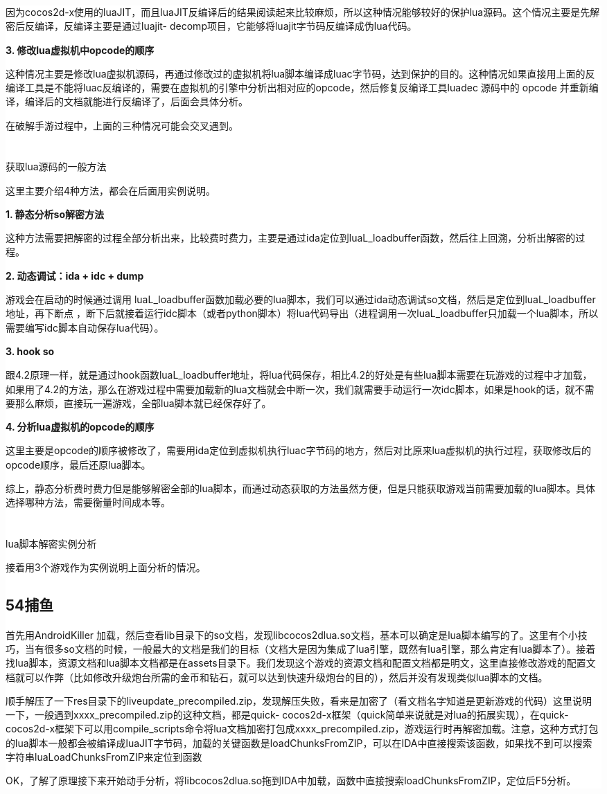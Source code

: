 因为cocos2d-x使用的luaJIT，而且luaJIT反编译后的结果阅读起来比较麻烦，所以这种情况能够较好的保护lua源码。这个情况主要是先解密后反编译，反编译主要是通过luajit-
decomp项目，它能够将luajit字节码反编译成伪lua代码。

**3\. 修改lua虚拟机中opcode的顺序**

这种情况主要是修改lua虚拟机源码，再通过修改过的虚拟机将lua脚本编译成luac字节码，达到保护的目的。这种情况如果直接用上面的反编译工具是不能将luac反编译的，需要在虚拟机的引擎中分析出相对应的opcode，然后修复反编译工具luadec
源码中的 opcode 并重新编译，编译后的文档就能进行反编译了，后面会具体分析。

在破解手游过程中，上面的三种情况可能会交叉遇到。

#
[](https://litna.top/#%E8%8E%B7%E5%8F%96lua%E6%BA%90%E7%A0%81%E7%9A%84%E4%B8%80%E8%88%AC%E6%96%B9%E6%B3%95
"获取lua源码的一般方法")获取lua源码的一般方法

这里主要介绍4种方法，都会在后面用实例说明。

**1\. 静态分析so解密方法**

这种方法需要把解密的过程全部分析出来，比较费时费力，主要是通过ida定位到luaL_loadbuffer函数，然后往上回溯，分析出解密的过程。

**2\. 动态调试：ida + idc + dump**

游戏会在启动的时候通过调用
luaL_loadbuffer函数加载必要的lua脚本，我们可以通过ida动态调试so文档，然后是定位到luaL_loadbuffer地址，再下断点
，断下后就接着运行idc脚本（或者python脚本）将lua代码导出（进程调用一次luaL_loadbuffer只加载一个lua脚本，所以需要编写idc脚本自动保存lua代码）。

**3\. hook so**

跟4.2原理一样，就是通过hook函数luaL_loadbuffer地址，将lua代码保存，相比4.2的好处是有些lua脚本需要在玩游戏的过程中才加载，如果用了4.2的方法，那么在游戏过程中需要加载新的lua文档就会中断一次，我们就需要手动运行一次idc脚本，如果是hook的话，就不需要那么麻烦，直接玩一遍游戏，全部lua脚本就已经保存好了。

**4\. 分析lua虚拟机的opcode的顺序**

这里主要是opcode的顺序被修改了，需要用ida定位到虚拟机执行luac字节码的地方，然后对比原来lua虚拟机的执行过程，获取修改后的opcode顺序，最后还原lua脚本。

综上，静态分析费时费力但是能够解密全部的lua脚本，而通过动态获取的方法虽然方便，但是只能获取游戏当前需要加载的lua脚本。具体选择哪种方法，需要衡量时间成本等。

#
[](https://litna.top/#lua%E8%84%9A%E6%9C%AC%E8%A7%A3%E5%AF%86%E5%AE%9E%E4%BE%8B%E5%88%86%E6%9E%90
"lua脚本解密实例分析")lua脚本解密实例分析

接着用3个游戏作为实例说明上面分析的情况。

## [](https://litna.top/#54%E6%8D%95%E9%B1%BC "54捕鱼")54捕鱼

首先用AndroidKiller
加载，然后查看lib目录下的so文档，发现libcocos2dlua.so文档，基本可以确定是lua脚本编写的了。这里有个小技巧，当有很多so文档的时候，一般最大的文档是我们的目标（文档大是因为集成了lua引擎，既然有lua引擎，那么肯定有lua脚本了）。接着找lua脚本，资源文档和lua脚本文档都是在assets目录下。我们发现这个游戏的资源文档和配置文档都是明文，这里直接修改游戏的配置文档就可以作弊（比如修改升级炮台所需的金币和钻石，就可以达到快速升级炮台的目的），然后并没有发现类似lua脚本的文档。

顺手解压了一下res目录下的liveupdate_precompiled.zip，发现解压失败，看来是加密了（看文档名字知道是更新游戏的代码）这里说明一下，一般遇到xxxx_precompiled.zip的这种文档，都是quick-
cocos2d-x框架（quick简单来说就是对lua的拓展实现），在quick-
cocos2d-x框架下可以用compile_scripts命令将lua文档加密打包成xxxx_precompiled.zip，游戏运行时再解密加载。注意，这种方式打包的lua脚本一般都会被编译成luaJIT字节码，加载的关键函数是loadChunksFromZIP，可以在IDA中直接搜索该函数，如果找不到可以搜索字符串luaLoadChunksFromZIP来定位到函数

OK，了解了原理接下来开始动手分析，将libcocos2dlua.so拖到IDA中加载，函数中直接搜索loadChunksFromZIP，定位后F5分析。
